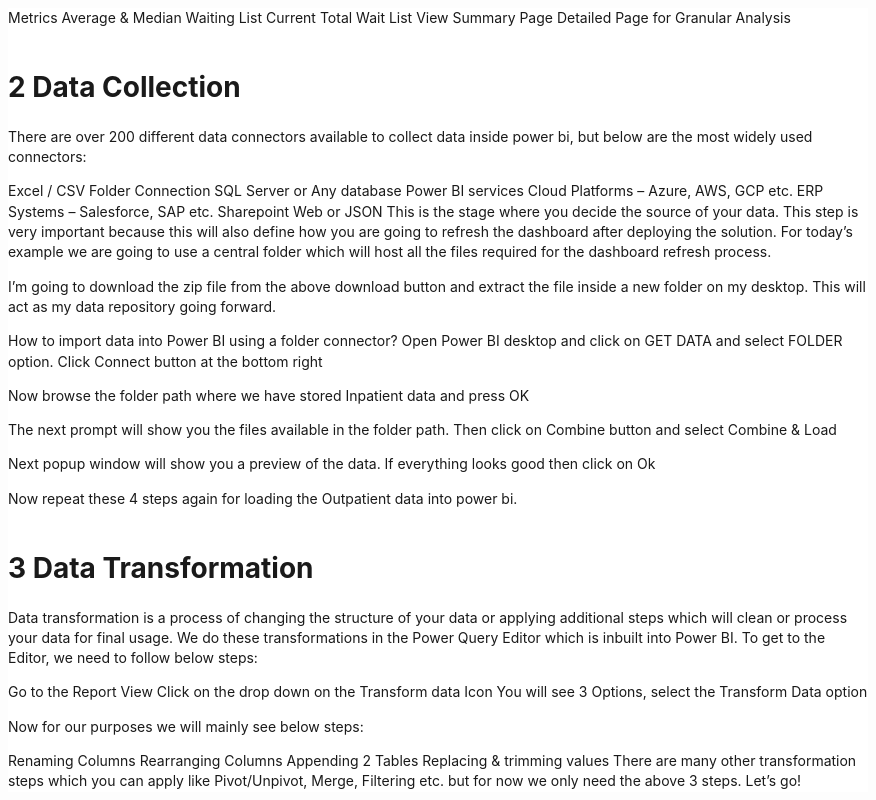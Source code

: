 Metrics
Average & Median Waiting List
Current Total Wait List
View
Summary Page
Detailed Page for Granular Analysis
# 2 Data Collection
There are over 200 different data connectors available to collect data inside power bi, but below are the most widely used connectors:

Excel / CSV
Folder Connection
SQL Server or Any database
Power BI services
Cloud Platforms – Azure, AWS, GCP etc.
ERP Systems – Salesforce, SAP etc.
Sharepoint
Web or JSON
This is the stage where you decide the source of your data. This step is very important because this will also define how you are going to refresh the dashboard after deploying the solution. For today’s example we are going to use a central folder which will host all the files required for the dashboard refresh process.

I’m going to download the zip file from the above download button and extract the file inside a new folder on my desktop. This will act as my data repository going forward.

How to import data into Power BI using a folder connector?
Open Power BI desktop and click on GET DATA and select FOLDER option. Click Connect button at the bottom right

Now browse the folder path where we have stored Inpatient data and press OK

The next prompt will show you the files available in the folder path. Then click on Combine button and select Combine & Load

Next popup window will show you a preview of the data. If everything looks good then click on Ok

Now repeat these 4 steps again for loading the Outpatient data into power bi.

# 3 Data Transformation
Data transformation is a process of changing the structure of your data or applying additional steps which will clean or process your data for final usage. We do these transformations in the Power Query Editor which is inbuilt into Power BI. To get to the Editor, we need to follow below steps: 

Go to the Report View
Click on the drop down on the Transform data Icon
You will see 3 Options, select the Transform Data option

Now for our purposes we will mainly see below steps:

Renaming Columns
Rearranging Columns
Appending 2 Tables
Replacing & trimming values
There are many other transformation steps which you can apply like Pivot/Unpivot, Merge, Filtering etc. but for now we only need the above 3 steps. Let’s go!
